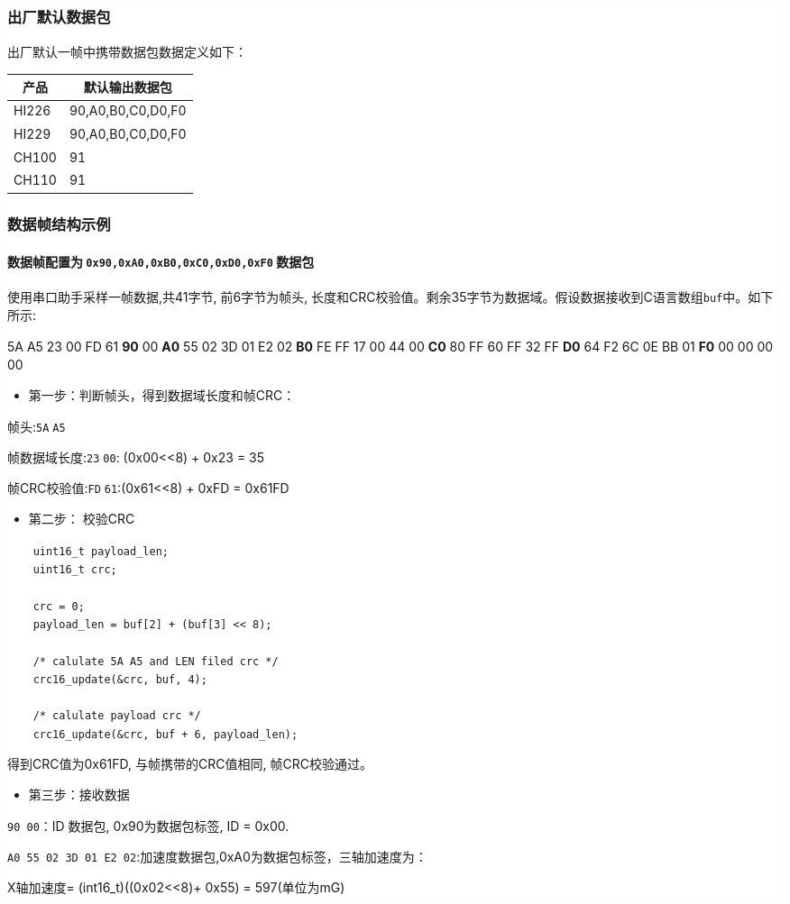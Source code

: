 

### 出厂默认数据包

出厂默认一帧中携带数据包数据定义如下：

| 产品  | 默认输出数据包    |
| ----- | ----------------- |
| HI226 | 90,A0,B0,C0,D0,F0 |
| HI229 | 90,A0,B0,C0,D0,F0 |
| CH100 | 91                |
| CH110 | 91                |

### 数据帧结构示例

#### 数据帧配置为 `0x90,0xA0,0xB0,0xC0,0xD0,0xF0` 数据包

使用串口助手采样一帧数据,共41字节, 前6字节为帧头, 长度和CRC校验值。剩余35字节为数据域。假设数据接收到C语言数组`buf`中。如下所示:

5A A5 23 00 FD 61 **90** 00 **A0** 55 02 3D 01 E2 02 **B0** FE FF 17 00 44 00 **C0** 80 FF 60 FF 32 FF **D0** 64 F2 6C 0E BB 01 **F0** 00 00 00 00

* 第一步：判断帧头，得到数据域长度和帧CRC：

帧头:`5A` `A5`

帧数据域长度:`23` `00`: (0x00<<8) + 0x23 = 35

帧CRC校验值:`FD` `61`:(0x61<<8) + 0xFD = 0x61FD

* 第二步： 校验CRC

```
    uint16_t payload_len;
    uint16_t crc;
    
    crc = 0;
    payload_len = buf[2] + (buf[3] << 8);
    
    /* calulate 5A A5 and LEN filed crc */
    crc16_update(&crc, buf, 4);
    
    /* calulate payload crc */
    crc16_update(&crc, buf + 6, payload_len);
```

得到CRC值为0x61FD, 与帧携带的CRC值相同, 帧CRC校验通过。

* 第三步：接收数据

`90 00`：ID 数据包, 0x90为数据包标签, ID = 0x00.

`A0 55 02 3D 01 E2 02`:加速度数据包,0xA0为数据包标签，三轴加速度为：

X轴加速度=  (int16_t)((0x02<<8)+ 0x55) = 597(单位为mG)
